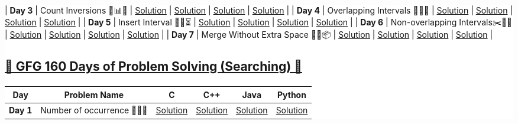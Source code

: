 | **Day 3** |     Count Inversions 🔄📊🔢      |       [Solution](<./160%20Days%20Of%20Problem%20Solving/GFG%20-%20160%20(Sorting)/Day%203%20-%20Count%20Inversions.md#code-c>)        |       [Solution](<./160%20Days%20Of%20Problem%20Solving/GFG%20-%20160%20(Sorting)/Day%203%20-%20Count%20Inversions.md#code-cpp>)        |       [Solution](<./160%20Days%20Of%20Problem%20Solving/GFG%20-%20160%20(Sorting)/Day%203%20-%20Count%20Inversions.md#code-java>)        |       [Solution](<./160%20Days%20Of%20Problem%20Solving/GFG%20-%20160%20(Sorting)/Day%203%20-%20Count%20Inversions.md#code-python>)        |
| **Day 4** |   Overlapping Intervals 📅⏰🔁   |     [Solution](<./160%20Days%20Of%20Problem%20Solving/GFG%20-%20160%20(Sorting)/Day%204%20-%20Overlapping%20Intervals.md#code-c>)     |     [Solution](<./160%20Days%20Of%20Problem%20Solving/GFG%20-%20160%20(Sorting)/Day%204%20-%20Overlapping%20Intervals.md#code-cpp>)     |     [Solution](<./160%20Days%20Of%20Problem%20Solving/GFG%20-%20160%20(Sorting)/Day%204%20-%20Overlapping%20Intervals.md#code-java>)     |     [Solution](<./160%20Days%20Of%20Problem%20Solving/GFG%20-%20160%20(Sorting)/Day%204%20-%20Overlapping%20Intervals.md#code-python>)     |
| **Day 5** |      Insert Interval 📝🔲⏳      |        [Solution](<./160%20Days%20Of%20Problem%20Solving/GFG%20-%20160%20(Sorting)/Day%205%20-%20Insert%20Interval.md#code-c>)        |        [Solution](<./160%20Days%20Of%20Problem%20Solving/GFG%20-%20160%20(Sorting)/Day%205%20-%20Insert%20Interval.md#code-cpp>)        |        [Solution](<./160%20Days%20Of%20Problem%20Solving/GFG%20-%20160%20(Sorting)/Day%205%20-%20Insert%20Interval.md#code-java>)        |        [Solution](<./160%20Days%20Of%20Problem%20Solving/GFG%20-%20160%20(Sorting)/Day%205%20-%20Insert%20Interval.md#code-python>)        |
| **Day 6** | Non-overlapping Intervals✂️🔗✅  |   [Solution](<./160%20Days%20Of%20Problem%20Solving/GFG%20-%20160%20(Sorting)/Day%206%20-%20Non-overlapping%20Intervals.md#code-c>)   |   [Solution](<./160%20Days%20Of%20Problem%20Solving/GFG%20-%20160%20(Sorting)/Day%206%20-%20Non-overlapping%20Intervals.md#code-c-1>)   |   [Solution](<./160%20Days%20Of%20Problem%20Solving/GFG%20-%20160%20(Sorting)/Day%206%20-%20Non-overlapping%20Intervals.md#code-java>)   |   [Solution](<./160%20Days%20Of%20Problem%20Solving/GFG%20-%20160%20(Sorting)/Day%206%20-%20Non-overlapping%20Intervals.md#code-python>)   |
| **Day 7** | Merge Without Extra Space 📂🚫📦 | [Solution](<./160%20Days%20Of%20Problem%20Solving/GFG%20-%20160%20(Sorting)/Day%207%20-%20Merge%20Without%20Extra%20Space.md#code-c>) | [Solution](<./160%20Days%20Of%20Problem%20Solving/GFG%20-%20160%20(Sorting)/Day%207%20-%20Merge%20Without%20Extra%20Space.md#code-c-1>) | [Solution](<./160%20Days%20Of%20Problem%20Solving/GFG%20-%20160%20(Sorting)/Day%207%20-%20Merge%20Without%20Extra%20Space.md#code-java>) | [Solution](<./160%20Days%20Of%20Problem%20Solving/GFG%20-%20160%20(Sorting)/Day%207%20-%20Merge%20Without%20Extra%20Space.md#code-python>) |

## **[👀 GFG 160 Days of Problem Solving (Searching) 👀](</160%20Days%20Of%20Problem%20Solving/GFG%20-%20160%20(Searching)>)**

|  **Day**  |                   **Problem Name**                   |                                                                                **C**                                                                                |                                                                                **C++**                                                                                |                                                                                **Java**                                                                                |                                                                                **Python**                                                                                |
| :-------: | :--------------------------------------------------: | :-----------------------------------------------------------------------------------------------------------------------------------------------------------------: | :-------------------------------------------------------------------------------------------------------------------------------------------------------------------: | :--------------------------------------------------------------------------------------------------------------------------------------------------------------------: | :----------------------------------------------------------------------------------------------------------------------------------------------------------------------: |
| **Day 1** |             Number of occurrence 🧮📂📍              |                  [Solution](<./160%20Days%20Of%20Problem%20Solving/GFG%20-%20160%20(Searching)/Day%201%20-%20Number%20of%20occurrence.md#code-c>)                   |                  [Solution](<./160%20Days%20Of%20Problem%20Solving/GFG%20-%20160%20(Searching)/Day%201%20-%20Number%20of%20occurrence.md#code-c-1>)                   |                  [Solution](<./160%20Days%20Of%20Problem%20Solving/GFG%20-%20160%20(Searching)/Day%201%20-%20Number%20of%20occurrence.md#code-java>)                   |                  [Solution](<./160%20Days%20Of%20Problem%20Solving/GFG%20-%20160%20(Searching)/Day%201%20-%20Number%20of%20occurrence.md#code-python>)                   |